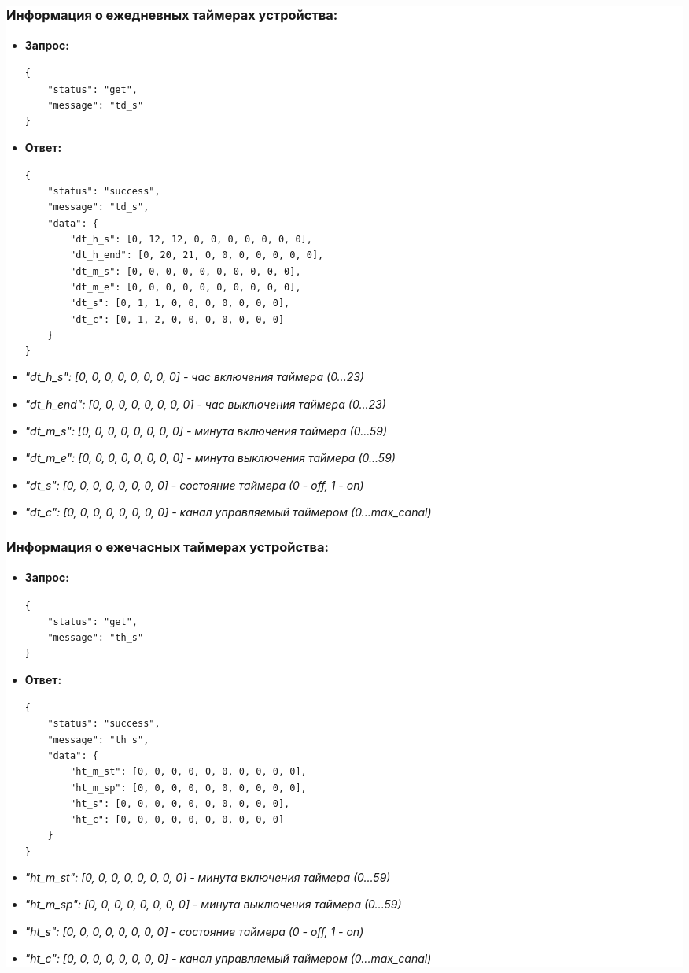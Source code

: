 ### **Информация о ежедневных таймерах устройства:**

*   **Запрос:**
    
        {
        	"status": "get",
        	"message": "td_s"
        }
    
*   **Ответ:**
    
        {
            "status": "success",
            "message": "td_s",
            "data": {
                "dt_h_s": [0, 12, 12, 0, 0, 0, 0, 0, 0, 0],
                "dt_h_end": [0, 20, 21, 0, 0, 0, 0, 0, 0, 0],
                "dt_m_s": [0, 0, 0, 0, 0, 0, 0, 0, 0, 0],
                "dt_m_e": [0, 0, 0, 0, 0, 0, 0, 0, 0, 0],
                "dt_s": [0, 1, 1, 0, 0, 0, 0, 0, 0, 0],
                "dt_c": [0, 1, 2, 0, 0, 0, 0, 0, 0, 0]
            }
        }
    
*   _"dt\_h\_s": \[0, 0, 0, 0, 0, 0, 0, 0\] - час включения таймера (0...23)_
*   _"dt\_h\_end": \[0, 0, 0, 0, 0, 0, 0, 0\] - час выключения таймера (0...23)_
*   _"dt\_m\_s": \[0, 0, 0, 0, 0, 0, 0, 0\] - минута включения таймера (0...59)_
*   _"dt\_m\_e": \[0, 0, 0, 0, 0, 0, 0, 0\] - минута выключения таймера (0...59)_
*   _"dt\_s": \[0, 0, 0, 0, 0, 0, 0, 0\] - состояние таймера (0 - off, 1 - on)_
*   _"dt\_c": \[0, 0, 0, 0, 0, 0, 0, 0\] - канал управляемый таймером (0...max\_canal)_

### **Информация о ежечасных таймерах устройства:**

*   **Запрос:**
    
        {
        	"status": "get",
        	"message": "th_s"
        }
    
*   **Ответ:**
    
        {
            "status": "success",
            "message": "th_s",
            "data": {
                "ht_m_st": [0, 0, 0, 0, 0, 0, 0, 0, 0, 0],
                "ht_m_sp": [0, 0, 0, 0, 0, 0, 0, 0, 0, 0],
                "ht_s": [0, 0, 0, 0, 0, 0, 0, 0, 0, 0],
                "ht_c": [0, 0, 0, 0, 0, 0, 0, 0, 0, 0]
            }
        }
    
*   _"ht\_m\_st": \[0, 0, 0, 0, 0, 0, 0, 0\] - минута включения таймера (0...59)_
*   _"ht\_m\_sp": \[0, 0, 0, 0, 0, 0, 0, 0\] - минута выключения таймера (0...59)_
*   _"ht\_s": \[0, 0, 0, 0, 0, 0, 0, 0\] - состояние таймера (0 - off, 1 - on)_
*   _"ht\_c": \[0, 0, 0, 0, 0, 0, 0, 0\] - канал управляемый таймером (0...max\_canal)_
